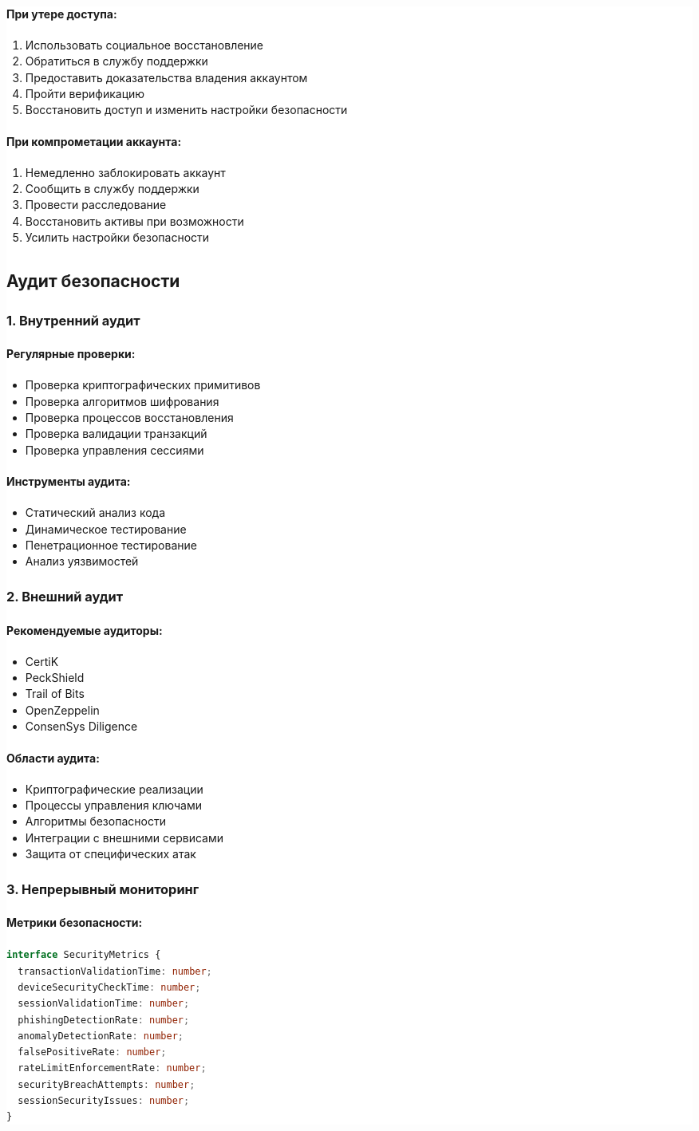 #### При утере доступа:
1. Использовать социальное восстановление
2. Обратиться в службу поддержки
3. Предоставить доказательства владения аккаунтом
4. Пройти верификацию
5. Восстановить доступ и изменить настройки безопасности

#### При компрометации аккаунта:
1. Немедленно заблокировать аккаунт
2. Сообщить в службу поддержки
3. Провести расследование
4. Восстановить активы при возможности
5. Усилить настройки безопасности

## Аудит безопасности

### 1. Внутренний аудит

#### Регулярные проверки:
- Проверка криптографических примитивов
- Проверка алгоритмов шифрования
- Проверка процессов восстановления
- Проверка валидации транзакций
- Проверка управления сессиями

#### Инструменты аудита:
- Статический анализ кода
- Динамическое тестирование
- Пенетрационное тестирование
- Анализ уязвимостей

### 2. Внешний аудит

#### Рекомендуемые аудиторы:
- CertiK
- PeckShield
- Trail of Bits
- OpenZeppelin
- ConsenSys Diligence

#### Области аудита:
- Криптографические реализации
- Процессы управления ключами
- Алгоритмы безопасности
- Интеграции с внешними сервисами
- Защита от специфических атак

### 3. Непрерывный мониторинг

#### Метрики безопасности:
```typescript
interface SecurityMetrics {
  transactionValidationTime: number;
  deviceSecurityCheckTime: number;
  sessionValidationTime: number;
  phishingDetectionRate: number;
  anomalyDetectionRate: number;
  falsePositiveRate: number;
  rateLimitEnforcementRate: number;
  securityBreachAttempts: number;
  sessionSecurityIssues: number;
}
```